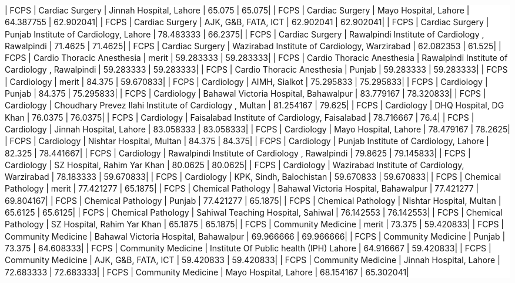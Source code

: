 | FCPS | Cardiac Surgery | Jinnah Hospital, Lahore | 65.075 | 65.075| 
| FCPS | Cardiac Surgery | Mayo Hospital, Lahore | 64.387755 | 62.902041| 
| FCPS | Cardiac Surgery | AJK, G&B, FATA, ICT | 62.902041 | 62.902041| 
| FCPS | Cardiac Surgery | Punjab Institute of Cardiology, Lahore | 78.483333 | 66.2375| 
| FCPS | Cardiac Surgery | Rawalpindi Institute of Cardiology , Rawalpindi | 71.4625 | 71.4625| 
| FCPS | Cardiac Surgery | Wazirabad  Institute of Cardiology, Warzirabad | 62.082353 | 61.525| 
| FCPS | Cardio Thoracic Anesthesia | merit | 59.283333 | 59.283333| 
| FCPS | Cardio Thoracic Anesthesia | Rawalpindi Institute of Cardiology , Rawalpindi | 59.283333 | 59.283333| 
| FCPS | Cardio Thoracic Anesthesia | Punjab | 59.283333 | 59.283333| 
| FCPS | Cardiology | merit | 84.375 | 59.670833| 
| FCPS | Cardiology | AIMH, Sialkot | 75.295833 | 75.295833| 
| FCPS | Cardiology | Punjab | 84.375 | 75.295833| 
| FCPS | Cardiology | Bahawal Victoria Hospital, Bahawalpur | 83.779167 | 78.320833| 
| FCPS | Cardiology | Choudhary Prevez Ilahi Institute of Cardiology , Multan | 81.254167 | 79.625| 
| FCPS | Cardiology | DHQ Hospital, DG Khan | 76.0375 | 76.0375| 
| FCPS | Cardiology | Faisalabad Institute of Cardiology, Faisalabad | 78.716667 | 76.4| 
| FCPS | Cardiology | Jinnah Hospital, Lahore | 83.058333 | 83.058333| 
| FCPS | Cardiology | Mayo Hospital, Lahore | 78.479167 | 78.2625| 
| FCPS | Cardiology | Nishtar Hospital, Multan | 84.375 | 84.375| 
| FCPS | Cardiology | Punjab Institute of Cardiology, Lahore | 82.325 | 78.441667| 
| FCPS | Cardiology | Rawalpindi Institute of Cardiology , Rawalpindi | 79.8625 | 79.145833| 
| FCPS | Cardiology | SZ Hospital, Rahim Yar Khan | 80.0625 | 80.0625| 
| FCPS | Cardiology | Wazirabad  Institute of Cardiology, Warzirabad | 78.183333 | 59.670833| 
| FCPS | Cardiology | KPK, Sindh, Balochistan | 59.670833 | 59.670833| 
| FCPS | Chemical Pathology | merit | 77.421277 | 65.1875| 
| FCPS | Chemical Pathology | Bahawal Victoria Hospital, Bahawalpur | 77.421277 | 69.804167| 
| FCPS | Chemical Pathology | Punjab | 77.421277 | 65.1875| 
| FCPS | Chemical Pathology | Nishtar Hospital, Multan | 65.6125 | 65.6125| 
| FCPS | Chemical Pathology | Sahiwal Teaching Hospital, Sahiwal | 76.142553 | 76.142553| 
| FCPS | Chemical Pathology | SZ Hospital, Rahim Yar Khan | 65.1875 | 65.1875| 
| FCPS | Community Medicine | merit | 73.375 | 59.420833| 
| FCPS | Community Medicine | Bahawal Victoria Hospital, Bahawalpur | 69.966666 | 69.966666| 
| FCPS | Community Medicine | Punjab | 73.375 | 64.608333| 
| FCPS | Community Medicine | Institute Of Public health (IPH) Lahore | 64.916667 | 59.420833| 
| FCPS | Community Medicine | AJK, G&B, FATA, ICT | 59.420833 | 59.420833| 
| FCPS | Community Medicine | Jinnah Hospital, Lahore | 72.683333 | 72.683333| 
| FCPS | Community Medicine | Mayo Hospital, Lahore | 68.154167 | 65.302041| 